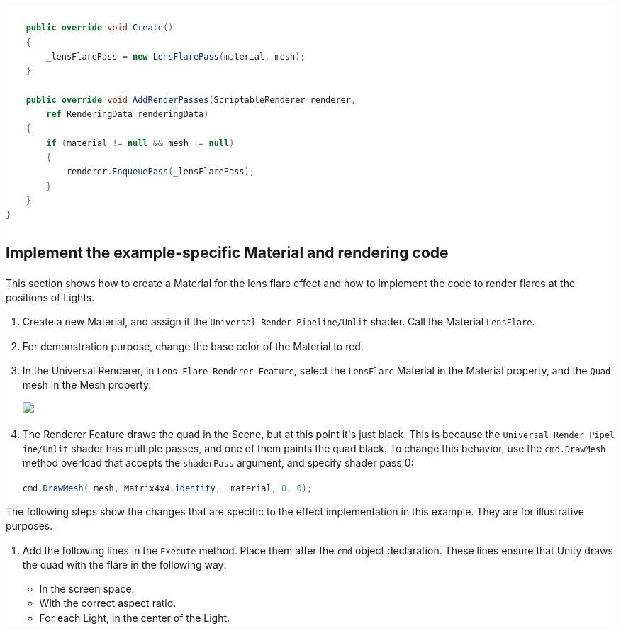 ```C#

    public override void Create()
    {
        _lensFlarePass = new LensFlarePass(material, mesh);
    }

    public override void AddRenderPasses(ScriptableRenderer renderer,
        ref RenderingData renderingData)
    {
        if (material != null && mesh != null)
        {
            renderer.EnqueuePass(_lensFlarePass);
        }
    }
}
```

## <a name="example-specific-material"></a>Implement the example-specific Material and rendering code

This section shows how to create a Material for the lens flare effect and how to implement the code to render flares at the positions of Lights.

1. Create a new Material, and assign it the `Universal Render Pipeline/Unlit` shader. Call the Material `LensFlare`.

1. For demonstration purpose, change the base color of the Material to red.

2. In the Universal Renderer, in `Lens Flare Renderer Feature`, select the `LensFlare` Material in the Material property, and the `Quad` mesh in the Mesh property.

    ![](../Images/customizing-urp/custom-renderer-feature/select-mesh-and-material.png)

3. The Renderer Feature draws the quad in the Scene, but at this point it's just black. This is because the `Universal Render Pipeline/Unlit` shader has multiple passes, and one of them paints the quad black. To change this behavior, use the `cmd.DrawMesh` method overload that accepts the `shaderPass` argument, and specify shader pass 0:

    ```C#
    cmd.DrawMesh(_mesh, Matrix4x4.identity, _material, 0, 0);
    ```

The following steps show the changes that are specific to the effect implementation in this example. They are for illustrative purposes.

1. Add the following lines in the `Execute` method. Place them after the `cmd` object declaration. These lines ensure that Unity draws the quad with the flare in the following way:

    <ul>
        <li>In the screen space.</li>
        <li>With the correct aspect ratio.</li>
        <li>For each Light, in the center of the Light.</li>
    </ul>
